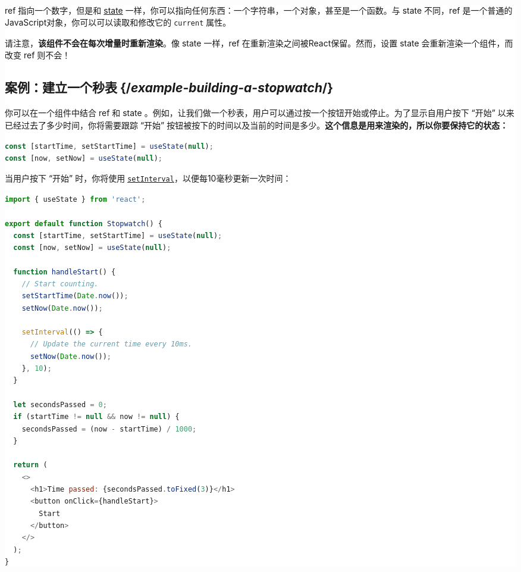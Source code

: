 </Sandpack>

ref 指向一个数字，但是和 [state](/learn/state-a-components-memory) 一样，你可以指向任何东西：一个字符串，一个对象，甚至是一个函数。与 state 不同，ref 是一个普通的JavaScript对象，你可以可以读取和修改它的 `current` 属性。

请注意，**该组件不会在每次增量时重新渲染**。像 state 一样，ref 在重新渲染之间被React保留。然而，设置 state 会重新渲染一个组件，而改变 ref 则不会！

## 案例：建立一个秒表 {/*example-building-a-stopwatch*/}

你可以在一个组件中结合 ref 和 state 。例如，让我们做一个秒表，用户可以通过按一个按钮开始或停止。为了显示自用户按下 “开始” 以来已经过去了多少时间，你将需要跟踪 “开始” 按钮被按下的时间以及当前的时间是多少。**这个信息是用来渲染的，所以你要保持它的状态：**

```js
const [startTime, setStartTime] = useState(null);
const [now, setNow] = useState(null);
```

当用户按下 “开始” 时，你将使用 [`setInterval`](https://developer.mozilla.org/docs/Web/API/setInterval)，以便每10毫秒更新一次时间：

<Sandpack>

```js
import { useState } from 'react';

export default function Stopwatch() {
  const [startTime, setStartTime] = useState(null);
  const [now, setNow] = useState(null);

  function handleStart() {
    // Start counting.
    setStartTime(Date.now());
    setNow(Date.now());

    setInterval(() => {
      // Update the current time every 10ms.
      setNow(Date.now());
    }, 10);
  }

  let secondsPassed = 0;
  if (startTime != null && now != null) {
    secondsPassed = (now - startTime) / 1000;
  }

  return (
    <>
      <h1>Time passed: {secondsPassed.toFixed(3)}</h1>
      <button onClick={handleStart}>
        Start
      </button>
    </>
  );
}
```
